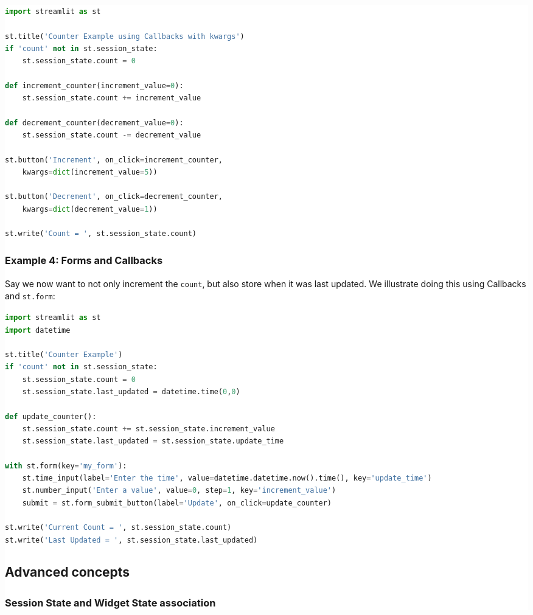 ```python
import streamlit as st

st.title('Counter Example using Callbacks with kwargs')
if 'count' not in st.session_state:
    st.session_state.count = 0

def increment_counter(increment_value=0):
    st.session_state.count += increment_value

def decrement_counter(decrement_value=0):
    st.session_state.count -= decrement_value

st.button('Increment', on_click=increment_counter,
	kwargs=dict(increment_value=5))

st.button('Decrement', on_click=decrement_counter,
	kwargs=dict(decrement_value=1))

st.write('Count = ', st.session_state.count)
```

### Example 4: Forms and Callbacks

Say we now want to not only increment the `count`, but also store when it was last updated. We illustrate doing this using Callbacks and `st.form`:

```python
import streamlit as st
import datetime

st.title('Counter Example')
if 'count' not in st.session_state:
    st.session_state.count = 0
    st.session_state.last_updated = datetime.time(0,0)

def update_counter():
    st.session_state.count += st.session_state.increment_value
    st.session_state.last_updated = st.session_state.update_time

with st.form(key='my_form'):
    st.time_input(label='Enter the time', value=datetime.datetime.now().time(), key='update_time')
    st.number_input('Enter a value', value=0, step=1, key='increment_value')
    submit = st.form_submit_button(label='Update', on_click=update_counter)

st.write('Current Count = ', st.session_state.count)
st.write('Last Updated = ', st.session_state.last_updated)
```

## Advanced concepts

### Session State and Widget State association
